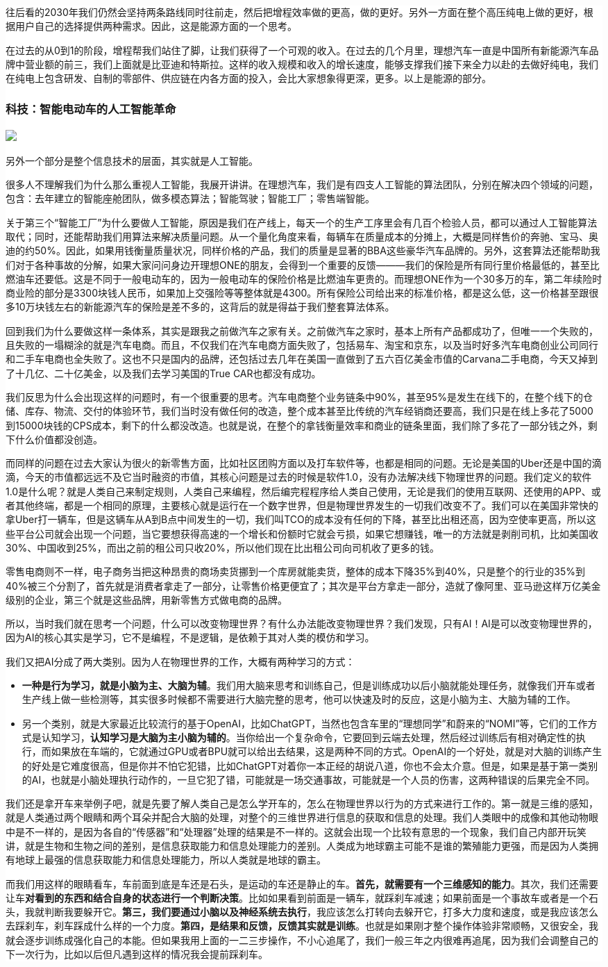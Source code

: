 往后看的2030年我们仍然会坚持两条路线同时往前走，然后把增程效率做的更高，做的更好。另外一方面在整个高压纯电上做的更好，根据用户自己的选择提供两种需求。因此，这是能源方面的一个思考。

在过去的从0到1的阶段，增程帮我们站住了脚，让我们获得了一个可观的收入。在过去的几个月里，理想汽车一直是中国所有新能源汽车品牌中营业额的前三，我们上面就是比亚迪和特斯拉。这样的收入规模和收入的增长速度，能够支撑我们接下来全力以赴的去做好纯电，我们在纯电上包含研发、自制的零部件、供应链在内各方面的投入，会比大家想象得更深，更多。以上是能源的部分。

### 科技：智能电动车的人工智能革命

![](../pic/20230311105803.png?raw=true)

另外一个部分是整个信息技术的层面，其实就是人工智能。

很多人不理解我们为什么那么重视人工智能，我展开讲讲。在理想汽车，我们是有四支人工智能的算法团队，分别在解决四个领域的问题，包含：去年建立的智能座舱团队，做多模态算法；智能驾驶；智能工厂；零售端智能。
 
关于第三个“智能工厂”为什么要做人工智能，原因是我们在产线上，每天一个的生产工序里会有几百个检验人员，都可以通过人工智能算法取代；同时，还能帮助我们用算法来解决质量问题。从一个量化角度来看，每辆车在质量成本的分摊上，大概是同样售价的奔驰、宝马、奥迪的约50%。因此，如果用钱衡量质量状况，同样价格的产品，我们的质量是显著的BBA这些豪华汽车品牌的。另外，这套算法还能帮助我们对于各种事故的分解，如果大家问问身边开理想ONE的朋友，会得到一个重要的反馈———我们的保险是所有同行里价格最低的，甚至比燃油车还要低。这是不同于一般电动车的，因为一般电动车的保险价格是比燃油车更贵的。而理想ONE作为一个30多万的车，第二年续险时商业险的部分是3300块钱人民币，如果加上交强险等等整体就是4300。所有保险公司给出来的标准价格，都是这么低，这一价格甚至跟很多10万块钱左右的新能源汽车的保险是差不多的，这背后的就是得益于我们整套算法体系。

回到我们为什么要做这样一条体系，其实是跟我之前做汽车之家有关。之前做汽车之家时，基本上所有产品都成功了，但唯一一个失败的，且失败的一塌糊涂的就是汽车电商。而且，不仅我们在汽车电商方面失败了，包括易车、淘宝和京东，以及当时好多汽车电商创业公司同行和二手车电商也全失败了。这也不只是国内的品牌，还包括过去几年在美国一直做到了五六百亿美金市值的Carvana二手电商，今天又掉到了十几亿、二十亿美金，以及我们去学习美国的True CAR也都没有成功。

我们反思为什么会出现这样的问题时，有一个很重要的思考。汽车电商整个业务链条中90%，甚至95%是发生在线下的，在整个线下的仓储、库存、物流、交付的体验环节，我们当时没有做任何的改造，整个成本甚至比传统的汽车经销商还要高，我们只是在线上多花了5000到15000块钱的CPS成本，剩下的什么都没改造。也就是说，在整个的拿钱衡量效率和商业的链条里面，我们除了多花了一部分钱之外，剩下什么价值都没创造。

而同样的问题在过去大家认为很火的新零售方面，比如社区团购方面以及打车软件等，也都是相同的问题。无论是美国的Uber还是中国的滴滴，今天的市值都远远不及它当时融资的市值，其核心问题是过去的时候是软件1.0，没有办法解决线下物理世界的问题。我们定义的软件1.0是什么呢？就是人类自己来制定规则，人类自己来编程，然后编完程程序给人类自己使用，无论是我们的使用互联网、还使用的APP、或者其他终端，都是一个相同的原理，主要核心就是运行在一个数字世界，但是物理世界发生的一切我们改变不了。我们可以在美国非常快的拿Uber打一辆车，但是这辆车从A到B点中间发生的一切，我们叫TCO的成本没有任何的下降，甚至比出租还高，因为空使率更高，所以这些平台公司就会出现一个问题，当它要想获得高速的一个增长和份额时它就会亏损，如果它想赚钱，唯一的方法就是剥削司机，比如美国收30%、中国收到25%，而出之前的租公司只收20%，所以他们现在比出租公司向司机收了更多的钱。

零售电商则不一样，电子商务当把这种昂贵的商场卖货挪到一个库房就能卖货，整体的成本下降35%到40%，只是整个的行业的35%到40%被三个分割了，首先就是消费者拿走了一部分，让零售价格更便宜了；其次是平台方拿走一部分，造就了像阿里、亚马逊这样万亿美金级别的企业，第三个就是这些品牌，用新零售方式做电商的品牌。

所以，当时我们就在思考一个问题，什么可以改变物理世界？有什么办法能改变物理世界？我们发现，只有AI！AI是可以改变物理世界的，因为AI的核心其实是学习，它不是编程，不是逻辑，是依赖于其对人类的模仿和学习。

我们又把AI分成了两大类别。因为人在物理世界的工作，大概有两种学习的方式：

+ **一种是行为学习，就是小脑为主、大脑为辅**。我们用大脑来思考和训练自己，但是训练成功以后小脑就能处理任务，就像我们开车或者生产线上做一些检测等，其实很多时候都不需要进行大脑完整的思考，他可以快速及时的反应，这是小脑为主、大脑为辅的工作。
  
+ 另一个类别，就是大家最近比较流行的基于OpenAI，比如ChatGPT，当然也包含车里的“理想同学”和蔚来的“NOMI”等，它们的工作方式是认知学习，**认知学习是大脑为主小脑为辅的**。当你给出一个复杂命令，它要回到云端去处理，然后经过训练后有相对确定性的执行，而如果放在车端的，它就通过GPU或者BPU就可以给出去结果，这是两种不同的方式。OpenAI的一个好处，就是对大脑的训练产生的好处是它难度很高，但是你并不怕它犯错，比如ChatGPT对着你一本正经的胡说八道，你也不会太介意。但是，如果是基于第一类别的AI，也就是小脑处理执行动作的，一旦它犯了错，可能就是一场交通事故，可能就是一个人员的伤害，这两种错误的后果完全不同。

我们还是拿开车来举例子吧，就是先要了解人类自己是怎么学开车的，怎么在物理世界以行为的方式来进行工作的。第一就是三维的感知，就是人类通过两个眼睛和两个耳朵并配合大脑的处理，对整个的三维世界进行信息的获取和信息的处理。我们人类眼中的成像和其他动物眼中是不一样的，是因为各自的“传感器”和“处理器”处理的结果是不一样的。这就会出现一个比较有意思的一个现象，我们自己内部开玩笑讲，就是生物和生物之间的差别，是信息获取能力和信息处理能力的差别。人类成为地球霸主可能不是谁的繁殖能力更强，而是因为人类拥有地球上最强的信息获取能力和信息处理能力，所以人类就是地球的霸主。

而我们用这样的眼睛看车，车前面到底是车还是石头，是运动的车还是静止的车。**首先，就需要有一个三维感知的能力**。其次，我们还需要让车**对看到的东西和结合自身的状态进行一个判断决策**。比如如果看到前面是一辆车，就踩刹车减速；如果前面是一个事故车或者是一个石头，我就判断我要躲开它。**第三，我们要通过小脑以及神经系统去执行**，我应该怎么打转向去躲开它，打多大力度和速度，或是我应该怎么去踩刹车，刹车踩成什么样的一个力度。**第四，是结果和反馈，反馈其实就是训练**。也就是如果刚才整个操作体验非常顺畅，又很安全，我就会逐步训练成强化自己的本能。但如果我用上面的一二三步操作，不小心追尾了，我们一般三年之内很难再追尾，因为我们会调整自己的下一次行为，比如以后但凡遇到这样的情况我会提前踩刹车。

